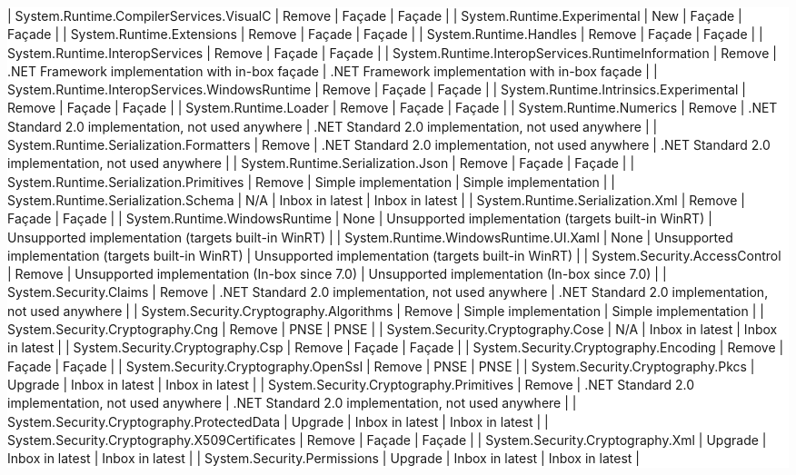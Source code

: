 | System.Runtime.CompilerServices.VisualC                      | Remove           | Façade                                              | Façade                                              |
| System.Runtime.Experimental                                  | New              | Façade                                              | Façade                                              |
| System.Runtime.Extensions                                    | Remove           | Façade                                              | Façade                                              |
| System.Runtime.Handles                                       | Remove           | Façade                                              | Façade                                              |
| System.Runtime.InteropServices                               | Remove           | Façade                                              | Façade                                              |
| System.Runtime.InteropServices.RuntimeInformation            | Remove           | .NET Framework implementation with in-box façade    | .NET Framework implementation with in-box façade    |
| System.Runtime.InteropServices.WindowsRuntime                | Remove           | Façade                                              | Façade                                              |
| System.Runtime.Intrinsics.Experimental                       | Remove           | Façade                                              | Façade                                              |
| System.Runtime.Loader                                        | Remove           | Façade                                              | Façade                                              |
| System.Runtime.Numerics                                      | Remove           | .NET Standard 2.0 implementation, not used anywhere | .NET Standard 2.0 implementation, not used anywhere |
| System.Runtime.Serialization.Formatters                      | Remove           | .NET Standard 2.0 implementation, not used anywhere | .NET Standard 2.0 implementation, not used anywhere |
| System.Runtime.Serialization.Json                            | Remove           | Façade                                              | Façade                                              |
| System.Runtime.Serialization.Primitives                      | Remove           | Simple implementation                               | Simple implementation                               |
| System.Runtime.Serialization.Schema                          | N/A              | Inbox in latest                                     | Inbox in latest                                     |
| System.Runtime.Serialization.Xml                             | Remove           | Façade                                              | Façade                                              |
| System.Runtime.WindowsRuntime                                | None             | Unsupported implementation (targets built-in WinRT) | Unsupported implementation (targets built-in WinRT) |
| System.Runtime.WindowsRuntime.UI.Xaml                        | None             | Unsupported implementation (targets built-in WinRT) | Unsupported implementation (targets built-in WinRT) |
| System.Security.AccessControl                                | Remove           | Unsupported implementation (In-box since 7.0)       | Unsupported implementation (In-box since 7.0)       |
| System.Security.Claims                                       | Remove           | .NET Standard 2.0 implementation, not used anywhere | .NET Standard 2.0 implementation, not used anywhere |
| System.Security.Cryptography.Algorithms                      | Remove           | Simple implementation                               | Simple implementation                               |
| System.Security.Cryptography.Cng                             | Remove           | PNSE                                                | PNSE                                                |
| System.Security.Cryptography.Cose                            | N/A              | Inbox in latest                                     | Inbox in latest                                     |
| System.Security.Cryptography.Csp                             | Remove           | Façade                                              | Façade                                              |
| System.Security.Cryptography.Encoding                        | Remove           | Façade                                              | Façade                                              |
| System.Security.Cryptography.OpenSsl                         | Remove           | PNSE                                                | PNSE                                                |
| System.Security.Cryptography.Pkcs                            | Upgrade          | Inbox in latest                                     | Inbox in latest                                     |
| System.Security.Cryptography.Primitives                      | Remove           | .NET Standard 2.0 implementation, not used anywhere | .NET Standard 2.0 implementation, not used anywhere |
| System.Security.Cryptography.ProtectedData                   | Upgrade          | Inbox in latest                                     | Inbox in latest                                     |
| System.Security.Cryptography.X509Certificates                | Remove           | Façade                                              | Façade                                              |
| System.Security.Cryptography.Xml                             | Upgrade          | Inbox in latest                                     | Inbox in latest                                     |
| System.Security.Permissions                                  | Upgrade          | Inbox in latest                                     | Inbox in latest                                     |